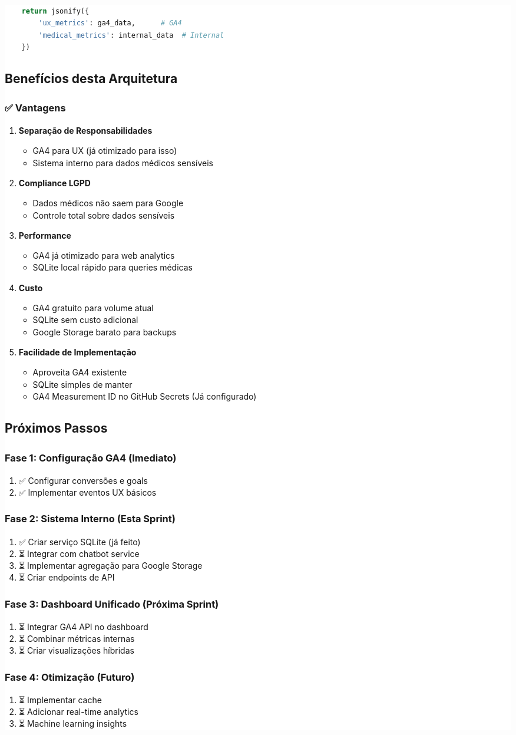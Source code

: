 ```python
    return jsonify({
        'ux_metrics': ga4_data,      # GA4
        'medical_metrics': internal_data  # Internal
    })
```

## Benefícios desta Arquitetura

### ✅ **Vantagens**

1. **Separação de Responsabilidades**
   - GA4 para UX (já otimizado para isso)
   - Sistema interno para dados médicos sensíveis

2. **Compliance LGPD**
   - Dados médicos não saem para Google
   - Controle total sobre dados sensíveis

3. **Performance**
   - GA4 já otimizado para web analytics
   - SQLite local rápido para queries médicas

4. **Custo**
   - GA4 gratuito para volume atual
   - SQLite sem custo adicional
   - Google Storage barato para backups

5. **Facilidade de Implementação**
   - Aproveita GA4 existente
   - SQLite simples de manter
   -  GA4 Measurement ID no GitHub Secrets (Já configurado)

## Próximos Passos

### Fase 1: Configuração GA4 (Imediato)
1. ✅ Configurar conversões e goals
2. ✅ Implementar eventos UX básicos

### Fase 2: Sistema Interno (Esta Sprint)
1. ✅ Criar serviço SQLite (já feito)
2. ⏳ Integrar com chatbot service
3. ⏳ Implementar agregação para Google Storage
4. ⏳ Criar endpoints de API

### Fase 3: Dashboard Unificado (Próxima Sprint)
1. ⏳ Integrar GA4 API no dashboard
2. ⏳ Combinar métricas internas
3. ⏳ Criar visualizações híbridas

### Fase 4: Otimização (Futuro)
1. ⏳ Implementar cache
2. ⏳ Adicionar real-time analytics
3. ⏳ Machine learning insights
